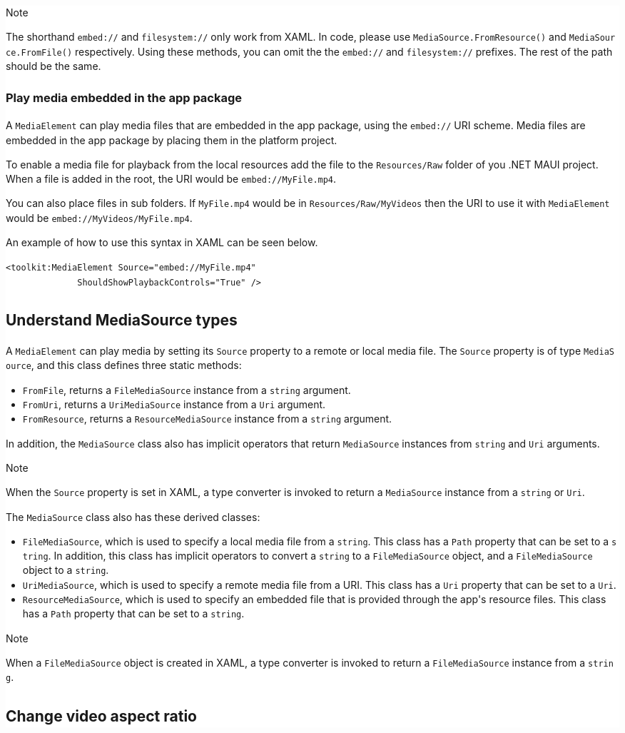 > [!NOTE]
> The shorthand `embed://` and `filesystem://` only work from XAML. In code, please use `MediaSource.FromResource()` and `MediaSource.FromFile()` respectively. Using these methods, you can omit the the `embed://` and `filesystem://` prefixes. The rest of the path should be the same.

### Play media embedded in the app package

A `MediaElement` can play media files that are embedded in the app package, using the `embed://` URI scheme. Media files are embedded in the app package by placing them in the platform project.

To enable a media file for playback from the local resources add the file to the `Resources/Raw` folder of you .NET MAUI project. When a file is added in the root, the URI would be `embed://MyFile.mp4`.

You can also place files in sub folders. If `MyFile.mp4` would be in `Resources/Raw/MyVideos` then the URI to use it with `MediaElement` would be `embed://MyVideos/MyFile.mp4`.

An example of how to use this syntax in XAML can be seen below.

```xaml
<toolkit:MediaElement Source="embed://MyFile.mp4"
              ShouldShowPlaybackControls="True" />
```

## Understand MediaSource types

A `MediaElement` can play media by setting its `Source` property to a remote or local media file. The `Source` property is of type `MediaSource`, and this class defines three static methods:

- `FromFile`, returns a `FileMediaSource` instance from a `string` argument.
- `FromUri`, returns a `UriMediaSource` instance from a `Uri` argument.
- `FromResource`, returns a `ResourceMediaSource` instance from a `string` argument.

In addition, the `MediaSource` class also has implicit operators that return `MediaSource` instances from `string` and `Uri` arguments.

> [!NOTE]
> When the `Source` property is set in XAML, a type converter is invoked to return a `MediaSource` instance from a `string` or `Uri`.

The `MediaSource` class also has these derived classes:

- `FileMediaSource`, which is used to specify a local media file from a `string`. This class has a `Path` property that can be set to a `string`. In addition, this class has implicit operators to convert a `string` to a `FileMediaSource` object, and a `FileMediaSource` object to a `string`.
- `UriMediaSource`, which is used to specify a remote media file from a URI. This class has a `Uri` property that can be set to a `Uri`.
- `ResourceMediaSource`, which is used to specify an embedded file that is provided through the app's resource files. This class has a `Path` property that can be set to a `string`.

> [!NOTE]
> When a `FileMediaSource` object is created in XAML, a type converter is invoked to return a `FileMediaSource` instance from a `string`.

## Change video aspect ratio
